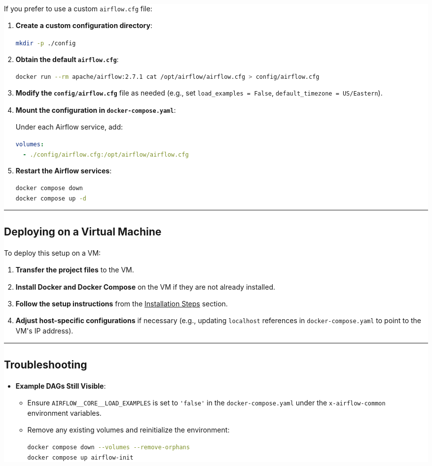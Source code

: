 If you prefer to use a custom `airflow.cfg` file:

1. **Create a custom configuration directory**:

   ```bash
   mkdir -p ./config
   ```

2. **Obtain the default `airflow.cfg`**:

   ```bash
   docker run --rm apache/airflow:2.7.1 cat /opt/airflow/airflow.cfg > config/airflow.cfg
   ```

3. **Modify the `config/airflow.cfg`** file as needed (e.g., set `load_examples = False`,
   `default_timezone = US/Eastern`).

4. **Mount the configuration in `docker-compose.yaml`**:

   Under each Airflow service, add:

   ```yaml
   volumes:
     - ./config/airflow.cfg:/opt/airflow/airflow.cfg
   ```

5. **Restart the Airflow services**:

   ```bash
   docker compose down
   docker compose up -d
   ```

---

## Deploying on a Virtual Machine

To deploy this setup on a VM:

1. **Transfer the project files** to the VM.

2. **Install Docker and Docker Compose** on the VM if they are not already installed.

3. **Follow the setup instructions** from the [Installation Steps](#installation-steps) section.

4. **Adjust host-specific configurations** if necessary (e.g., updating `localhost` references in `docker-compose.yaml`
   to point to the VM's IP address).

---

## Troubleshooting

- **Example DAGs Still Visible**:

    - Ensure `AIRFLOW__CORE__LOAD_EXAMPLES` is set to `'false'` in the `docker-compose.yaml` under the
      `x-airflow-common` environment variables.
    - Remove any existing volumes and reinitialize the environment:

      ```bash
      docker compose down --volumes --remove-orphans
      docker compose up airflow-init
      ```
